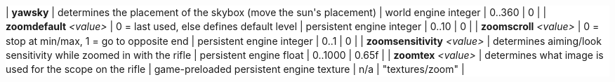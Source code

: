 | **yawsky**                                                    | determines the placement of the skybox (move the sun's placement)                                                                                                                                                                                                                                                                                              | world engine integer                     | 0..360                   | 0                                 |
| **zoomdefault** *&lt;value&gt;*                               | 0 = last used, else defines default level                                                                                                                                                                                                                                                                                                                      | persistent engine integer                | 0..10                    | 0                                 |
| **zoomscroll** *&lt;value&gt;*                                | 0 = stop at min/max, 1 = go to opposite end                                                                                                                                                                                                                                                                                                                    | persistent engine integer                | 0..1                     | 0                                 |
| **zoomsensitivity** *&lt;value&gt;*                           | determines aiming/look sensitivity while zoomed in with the rifle                                                                                                                                                                                                                                                                                              | persistent engine float                  | 0..1000                  | 0.65f                             |
| **zoomtex** *&lt;value&gt;*                                   | determines what image is used for the scope on the rifle                                                                                                                                                                                                                                                                                                       | game-preloaded persistent engine texture | n/a                      | "textures/zoom"                   |


